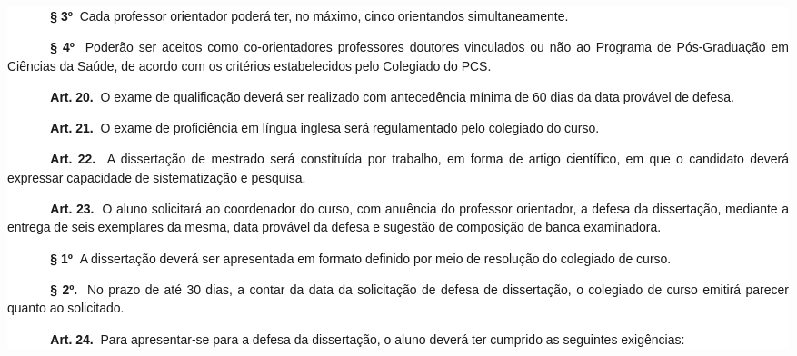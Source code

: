 <p class=MsoNormal style='text-align:justify;text-indent:35.45pt'><b
style='mso-bidi-font-weight:normal'><span style='font-family:Arial'>§ 3º<span
style="mso-spacerun: yes">  </span></span></b><span style='font-family:Arial'>Cada
professor orientador poderá ter, no máximo, cinco orientandos simultaneamente.<o:p></o:p></span></p>

<p class=MsoNormal style='text-align:justify;text-indent:35.45pt'><b
style='mso-bidi-font-weight:normal'><span style='font-family:Arial'>§ 4º<span
style="mso-spacerun: yes">  </span></span></b><span style='font-family:Arial'>Poderão
ser aceitos como co-orientadores professores doutores vinculados ou não ao
Programa de Pós-Graduação em Ciências da Saúde, de acordo com os critérios
estabelecidos pelo Colegiado do PCS.<o:p></o:p></span></p>

<p class=MsoNormal style='text-align:justify;text-indent:35.45pt'><b><span
style='font-family:Arial'>Art. 20.<span style="mso-spacerun: yes">  </span></span></b><span
style='font-family:Arial;mso-bidi-font-weight:bold'>O exame de qualificação
deverá ser realizado com antecedência mínima de </span><span style='font-family:
Arial'>60 dias<b><span style='color:red'> </span></b><span style='mso-bidi-font-weight:
bold'>da data provável de defesa.<o:p></o:p></span></span></p>

<p class=MsoNormal style='text-align:justify;text-indent:35.45pt'><b
style='mso-bidi-font-weight:normal'><span style='font-family:Arial'>Art.
21.<span style="mso-spacerun: yes">  </span></span></b><span style='font-family:
Arial;mso-bidi-font-weight:bold'>O exame de proficiência em língua inglesa será
regulamentado pelo colegiado do curso.<o:p></o:p></span></p>

<p class=MsoNormal style='text-align:justify;text-indent:35.45pt'><b
style='mso-bidi-font-weight:normal'><span style='font-family:Arial'>Art. 22. </span></b><span
style='font-family:Arial'><span style="mso-spacerun: yes"> </span>A dissertação
de mestrado será constituída por trabalho, em forma de artigo científico, em
que o candidato deverá expressar capacidade de sistematização e pesquisa.<o:p></o:p></span></p>

<p class=MsoNormal style='text-align:justify;text-indent:35.45pt'><b
style='mso-bidi-font-weight:normal'><span style='font-family:Arial'>Art.
23.<span style="mso-spacerun: yes">  </span></span></b><span style='font-family:
Arial'>O aluno solicitará ao coordenador do curso, com anuência do professor orientador,
a defesa da dissertação, mediante a entrega de seis exemplares da mesma, data
provável da defesa e sugestão de composição de banca examinadora.<o:p></o:p></span></p>

<p class=MsoNormal style='text-align:justify;text-indent:35.45pt'><b
style='mso-bidi-font-weight:normal'><span style='font-family:Arial'>§ 1º<span
style="mso-spacerun: yes">  </span></span></b><span style='font-family:Arial'>A
dissertação deverá ser apresentada em formato definido por meio de resolução do
colegiado de curso.<o:p></o:p></span></p>

<p class=MsoNormal style='text-align:justify;text-indent:35.45pt'><b
style='mso-bidi-font-weight:normal'><span style='font-family:Arial'>§ 2º.<span
style="mso-spacerun: yes">  </span></span></b><span style='font-family:Arial'>No
prazo de até 30 dias, a contar da data da solicitação de defesa de dissertação,
o colegiado de curso emitirá parecer quanto ao solicitado. <o:p></o:p></span></p>

<p class=MsoNormal style='text-align:justify;text-indent:35.45pt'><b
style='mso-bidi-font-weight:normal'><span style='font-family:Arial'>Art.
24.<span style="mso-spacerun: yes">  </span></span></b><span style='font-family:
Arial'>Para apresentar-se para a defesa da dissertação, o aluno deverá ter
cumprido as seguintes exigências:<o:p></o:p></span></p>

